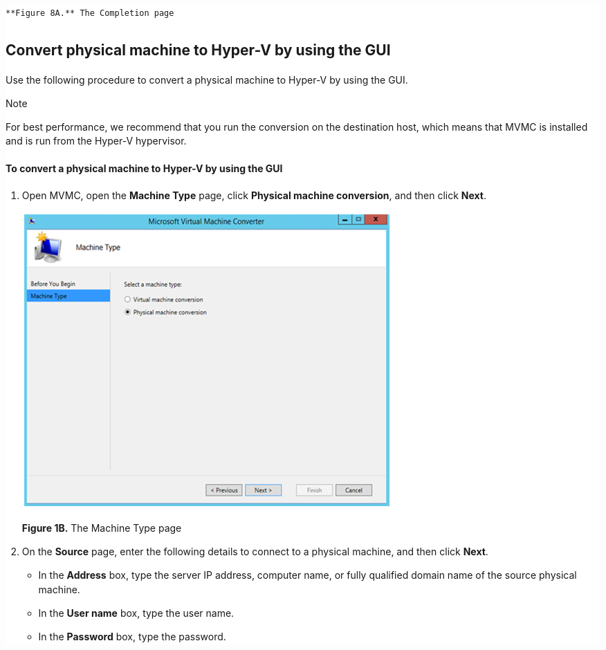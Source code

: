     **Figure 8A.** The Completion page  
  
## Convert physical machine to Hyper\-V by using the GUI  
Use the following procedure to convert a physical machine to Hyper\-V by using the GUI.  
  
> [!NOTE]  
> For best performance, we recommend that you run the conversion on the destination host, which means that MVMC is installed and is run from the Hyper\-V hypervisor.  
  
#### To convert a physical machine to Hyper\-V by using the GUI  
  
1.  Open MVMC, open the **Machine Type** page, click **Physical machine conversion**, and then click **Next**.  
  
    ![](../Image/MicrosoftVirtualMachineConverterAdminGuide3_1B.PNG)  
  
    **Figure 1B.** The Machine Type page  
  
2.  On the **Source** page, enter the following details to connect to a physical machine, and then click **Next**.  
  
    -   In the **Address** box, type the server IP address, computer name, or fully qualified domain name of the source physical machine.  
  
    -   In the **User name** box, type the user name.  
  
    -   In the **Password** box, type the password.  
  